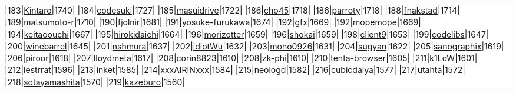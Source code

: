 |183|[Kintaro](https://github.com/Kintaro)|1740|
|184|[codesuki](https://github.com/codesuki)|1727|
|185|[masuidrive](https://github.com/masuidrive)|1722|
|186|[cho45](https://github.com/cho45)|1718|
|186|[parroty](https://github.com/parroty)|1718|
|188|[fnakstad](https://github.com/fnakstad)|1714|
|189|[matsumoto-r](https://github.com/matsumoto-r)|1710|
|190|[fjolnir](https://github.com/fjolnir)|1681|
|191|[yosuke-furukawa](https://github.com/yosuke-furukawa)|1674|
|192|[gfx](https://github.com/gfx)|1669|
|192|[mopemope](https://github.com/mopemope)|1669|
|194|[keitaoouchi](https://github.com/keitaoouchi)|1667|
|195|[hirokidaichi](https://github.com/hirokidaichi)|1664|
|196|[morizotter](https://github.com/morizotter)|1659|
|196|[shokai](https://github.com/shokai)|1659|
|198|[client9](https://github.com/client9)|1653|
|199|[codelibs](https://github.com/codelibs)|1647|
|200|[winebarrel](https://github.com/winebarrel)|1645|
|201|[nshmura](https://github.com/nshmura)|1637|
|202|[idiotWu](https://github.com/idiotWu)|1632|
|203|[mono0926](https://github.com/mono0926)|1631|
|204|[sugyan](https://github.com/sugyan)|1622|
|205|[sanographix](https://github.com/sanographix)|1619|
|206|[piroor](https://github.com/piroor)|1618|
|207|[lloydmeta](https://github.com/lloydmeta)|1617|
|208|[corin8823](https://github.com/corin8823)|1610|
|208|[zk-phi](https://github.com/zk-phi)|1610|
|210|[tenta-browser](https://github.com/tenta-browser)|1605|
|211|[k1LoW](https://github.com/k1LoW)|1601|
|212|[lestrrat](https://github.com/lestrrat)|1596|
|213|[inket](https://github.com/inket)|1585|
|214|[xxxAIRINxxx](https://github.com/xxxAIRINxxx)|1584|
|215|[neologd](https://github.com/neologd)|1582|
|216|[cubicdaiya](https://github.com/cubicdaiya)|1577|
|217|[utahta](https://github.com/utahta)|1572|
|218|[sotayamashita](https://github.com/sotayamashita)|1570|
|219|[kazeburo](https://github.com/kazeburo)|1560|